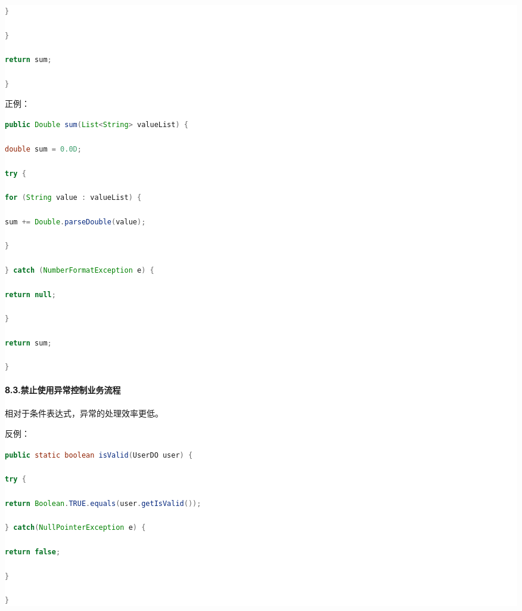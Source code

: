 ```java
}

}

return sum;

}
```





正例：

```java
public Double sum(List<String> valueList) {

double sum = 0.0D;

try {

for (String value : valueList) {

sum += Double.parseDouble(value);

}

} catch (NumberFormatException e) {

return null;

}

return sum;

}

```



#### 8.3.禁止使用异常控制业务流程

相对于条件表达式，异常的处理效率更低。

反例：

```java
public static boolean isValid(UserDO user) {

try {

return Boolean.TRUE.equals(user.getIsValid());

} catch(NullPointerException e) {

return false;

}

}
```
